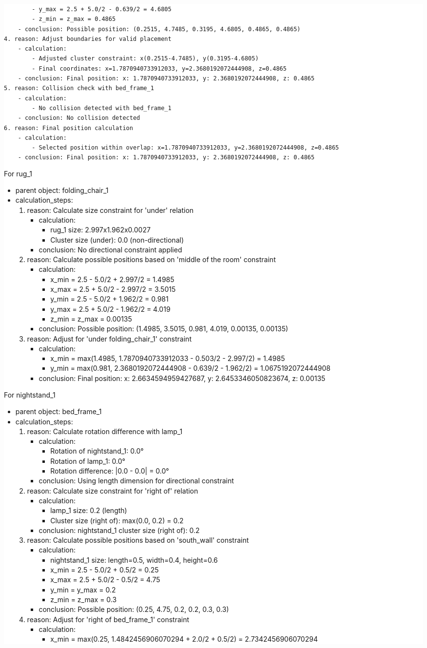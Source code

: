             - y_max = 2.5 + 5.0/2 - 0.639/2 = 4.6805
            - z_min = z_max = 0.4865
        - conclusion: Possible position: (0.2515, 4.7485, 0.3195, 4.6805, 0.4865, 0.4865)
    4. reason: Adjust boundaries for valid placement
        - calculation:
            - Adjusted cluster constraint: x(0.2515-4.7485), y(0.3195-4.6805)
            - Final coordinates: x=1.7870940733912033, y=2.3680192072444908, z=0.4865
        - conclusion: Final position: x: 1.7870940733912033, y: 2.3680192072444908, z: 0.4865
    5. reason: Collision check with bed_frame_1
        - calculation:
            - No collision detected with bed_frame_1
        - conclusion: No collision detected
    6. reason: Final position calculation
        - calculation:
            - Selected position within overlap: x=1.7870940733912033, y=2.3680192072444908, z=0.4865
        - conclusion: Final position: x: 1.7870940733912033, y: 2.3680192072444908, z: 0.4865

For rug_1
- parent object: folding_chair_1
- calculation_steps:
    1. reason: Calculate size constraint for 'under' relation
        - calculation:
            - rug_1 size: 2.997x1.962x0.0027
            - Cluster size (under): 0.0 (non-directional)
        - conclusion: No directional constraint applied
    2. reason: Calculate possible positions based on 'middle of the room' constraint
        - calculation:
            - x_min = 2.5 - 5.0/2 + 2.997/2 = 1.4985
            - x_max = 2.5 + 5.0/2 - 2.997/2 = 3.5015
            - y_min = 2.5 - 5.0/2 + 1.962/2 = 0.981
            - y_max = 2.5 + 5.0/2 - 1.962/2 = 4.019
            - z_min = z_max = 0.00135
        - conclusion: Possible position: (1.4985, 3.5015, 0.981, 4.019, 0.00135, 0.00135)
    3. reason: Adjust for 'under folding_chair_1' constraint
        - calculation:
            - x_min = max(1.4985, 1.7870940733912033 - 0.503/2 - 2.997/2) = 1.4985
            - y_min = max(0.981, 2.3680192072444908 - 0.639/2 - 1.962/2) = 1.0675192072444908
        - conclusion: Final position: x: 2.6634594959427687, y: 2.6453346050823674, z: 0.00135

For nightstand_1
- parent object: bed_frame_1
- calculation_steps:
    1. reason: Calculate rotation difference with lamp_1
        - calculation:
            - Rotation of nightstand_1: 0.0°
            - Rotation of lamp_1: 0.0°
            - Rotation difference: |0.0 - 0.0| = 0.0°
        - conclusion: Using length dimension for directional constraint
    2. reason: Calculate size constraint for 'right of' relation
        - calculation:
            - lamp_1 size: 0.2 (length)
            - Cluster size (right of): max(0.0, 0.2) = 0.2
        - conclusion: nightstand_1 cluster size (right of): 0.2
    3. reason: Calculate possible positions based on 'south_wall' constraint
        - calculation:
            - nightstand_1 size: length=0.5, width=0.4, height=0.6
            - x_min = 2.5 - 5.0/2 + 0.5/2 = 0.25
            - x_max = 2.5 + 5.0/2 - 0.5/2 = 4.75
            - y_min = y_max = 0.2
            - z_min = z_max = 0.3
        - conclusion: Possible position: (0.25, 4.75, 0.2, 0.2, 0.3, 0.3)
    4. reason: Adjust for 'right of bed_frame_1' constraint
        - calculation:
            - x_min = max(0.25, 1.4842456906070294 + 2.0/2 + 0.5/2) = 2.7342456906070294